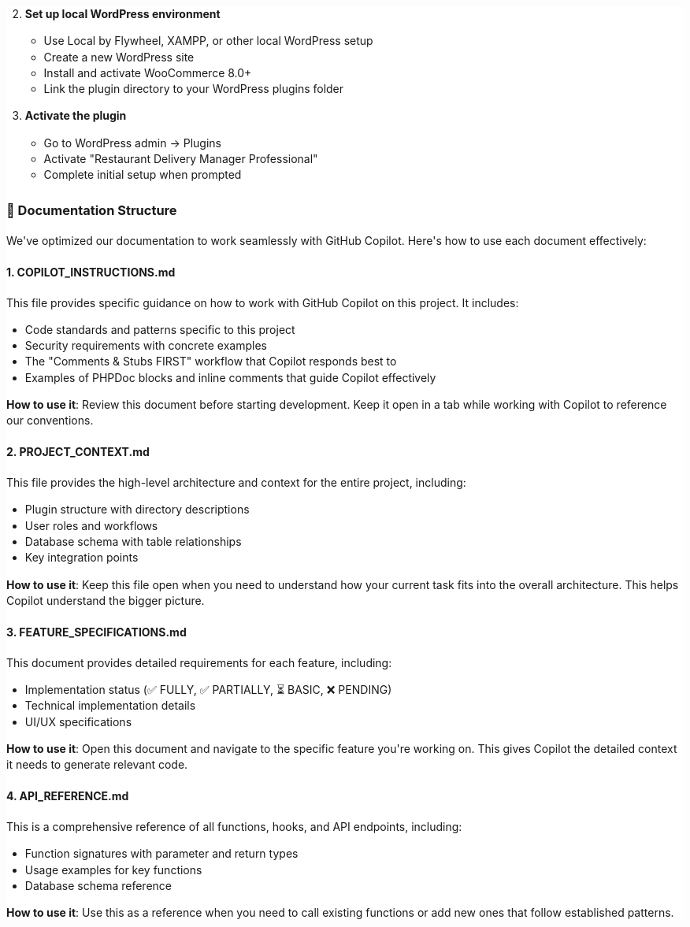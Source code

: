 2. **Set up local WordPress environment**
   - Use Local by Flywheel, XAMPP, or other local WordPress setup
   - Create a new WordPress site
   - Install and activate WooCommerce 8.0+
   - Link the plugin directory to your WordPress plugins folder

3. **Activate the plugin**
   - Go to WordPress admin → Plugins
   - Activate "Restaurant Delivery Manager Professional"
   - Complete initial setup when prompted

### 📄 Documentation Structure

We've optimized our documentation to work seamlessly with GitHub Copilot. Here's how to use each document effectively:

#### 1. COPILOT_INSTRUCTIONS.md
This file provides specific guidance on how to work with GitHub Copilot on this project. It includes:
- Code standards and patterns specific to this project
- Security requirements with concrete examples
- The "Comments & Stubs FIRST" workflow that Copilot responds best to
- Examples of PHPDoc blocks and inline comments that guide Copilot effectively

**How to use it**: Review this document before starting development. Keep it open in a tab while working with Copilot to reference our conventions.

#### 2. PROJECT_CONTEXT.md
This file provides the high-level architecture and context for the entire project, including:
- Plugin structure with directory descriptions
- User roles and workflows
- Database schema with table relationships
- Key integration points

**How to use it**: Keep this file open when you need to understand how your current task fits into the overall architecture. This helps Copilot understand the bigger picture.

#### 3. FEATURE_SPECIFICATIONS.md
This document provides detailed requirements for each feature, including:
- Implementation status (✅ FULLY, ✅ PARTIALLY, ⏳ BASIC, ❌ PENDING)
- Technical implementation details
- UI/UX specifications

**How to use it**: Open this document and navigate to the specific feature you're working on. This gives Copilot the detailed context it needs to generate relevant code.

#### 4. API_REFERENCE.md
This is a comprehensive reference of all functions, hooks, and API endpoints, including:
- Function signatures with parameter and return types
- Usage examples for key functions
- Database schema reference

**How to use it**: Use this as a reference when you need to call existing functions or add new ones that follow established patterns.
